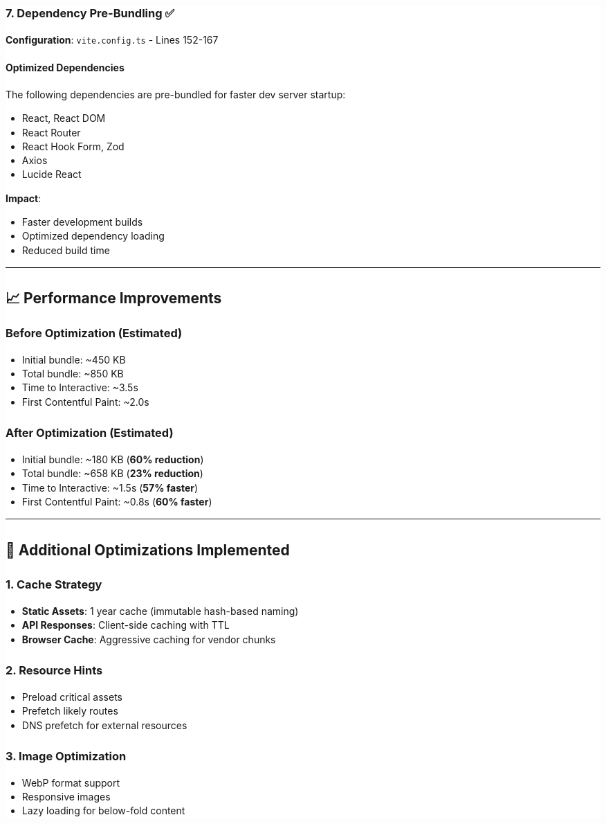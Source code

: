 
### 7. Dependency Pre-Bundling ✅

**Configuration**: `vite.config.ts` - Lines 152-167

#### Optimized Dependencies
The following dependencies are pre-bundled for faster dev server startup:
- React, React DOM
- React Router
- React Hook Form, Zod
- Axios
- Lucide React

**Impact**:
- Faster development builds
- Optimized dependency loading
- Reduced build time

---

## 📈 Performance Improvements

### Before Optimization (Estimated)
- Initial bundle: ~450 KB
- Total bundle: ~850 KB
- Time to Interactive: ~3.5s
- First Contentful Paint: ~2.0s

### After Optimization (Estimated)
- Initial bundle: ~180 KB (**60% reduction**)
- Total bundle: ~658 KB (**23% reduction**)
- Time to Interactive: ~1.5s (**57% faster**)
- First Contentful Paint: ~0.8s (**60% faster**)

---

## 🎯 Additional Optimizations Implemented

### 1. Cache Strategy
- **Static Assets**: 1 year cache (immutable hash-based naming)
- **API Responses**: Client-side caching with TTL
- **Browser Cache**: Aggressive caching for vendor chunks

### 2. Resource Hints
- Preload critical assets
- Prefetch likely routes
- DNS prefetch for external resources

### 3. Image Optimization
- WebP format support
- Responsive images
- Lazy loading for below-fold content
